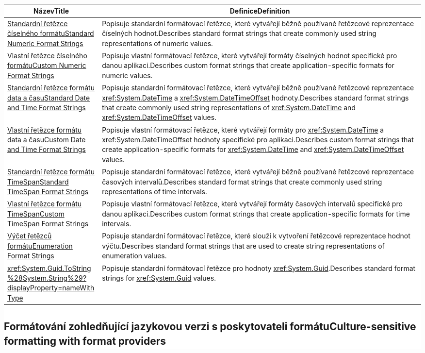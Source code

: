 |<span data-ttu-id="c5b57-246">Název</span><span class="sxs-lookup"><span data-stu-id="c5b57-246">Title</span></span>|<span data-ttu-id="c5b57-247">Definice</span><span class="sxs-lookup"><span data-stu-id="c5b57-247">Definition</span></span>|
|-----------|----------------|
|[<span data-ttu-id="c5b57-248">Standardní řetězce číselného formátu</span><span class="sxs-lookup"><span data-stu-id="c5b57-248">Standard Numeric Format Strings</span></span>](../../../docs/standard/base-types/standard-numeric-format-strings.md)|<span data-ttu-id="c5b57-249">Popisuje standardní formátovací řetězce, které vytvářejí běžně používané řetězcové reprezentace číselných hodnot.</span><span class="sxs-lookup"><span data-stu-id="c5b57-249">Describes standard format strings that create commonly used string representations of numeric values.</span></span>|
|[<span data-ttu-id="c5b57-250">Vlastní řetězce číselného formátu</span><span class="sxs-lookup"><span data-stu-id="c5b57-250">Custom Numeric Format Strings</span></span>](../../../docs/standard/base-types/custom-numeric-format-strings.md)|<span data-ttu-id="c5b57-251">Popisuje vlastní formátovací řetězce, které vytvářejí formáty číselných hodnot specifické pro danou aplikaci.</span><span class="sxs-lookup"><span data-stu-id="c5b57-251">Describes custom format strings that create application-specific formats for numeric values.</span></span>|
|[<span data-ttu-id="c5b57-252">Standardní řetězce formátu data a času</span><span class="sxs-lookup"><span data-stu-id="c5b57-252">Standard Date and Time Format Strings</span></span>](../../../docs/standard/base-types/standard-date-and-time-format-strings.md)|<span data-ttu-id="c5b57-253">Popisuje standardní formátovací řetězce, které vytvářejí běžně používané řetězcové reprezentace <xref:System.DateTime> a <xref:System.DateTimeOffset> hodnoty.</span><span class="sxs-lookup"><span data-stu-id="c5b57-253">Describes standard format strings that create commonly used string representations of <xref:System.DateTime> and <xref:System.DateTimeOffset> values.</span></span>|
|[<span data-ttu-id="c5b57-254">Vlastní řetězce formátu data a času</span><span class="sxs-lookup"><span data-stu-id="c5b57-254">Custom Date and Time Format Strings</span></span>](../../../docs/standard/base-types/custom-date-and-time-format-strings.md)|<span data-ttu-id="c5b57-255">Popisuje vlastní formátovací řetězce, které vytvářejí formáty pro <xref:System.DateTime> a <xref:System.DateTimeOffset> hodnoty specifické pro aplikaci.</span><span class="sxs-lookup"><span data-stu-id="c5b57-255">Describes custom format strings that create application-specific formats for <xref:System.DateTime> and <xref:System.DateTimeOffset> values.</span></span>|
|[<span data-ttu-id="c5b57-256">Standardní řetězce formátu TimeSpan</span><span class="sxs-lookup"><span data-stu-id="c5b57-256">Standard TimeSpan Format Strings</span></span>](../../../docs/standard/base-types/standard-timespan-format-strings.md)|<span data-ttu-id="c5b57-257">Popisuje standardní formátovací řetězce, které vytvářejí běžně používané řetězcové reprezentace časových intervalů.</span><span class="sxs-lookup"><span data-stu-id="c5b57-257">Describes standard format strings that create commonly used string representations of time intervals.</span></span>|
|[<span data-ttu-id="c5b57-258">Vlastní řetězce formátu TimeSpan</span><span class="sxs-lookup"><span data-stu-id="c5b57-258">Custom TimeSpan Format Strings</span></span>](../../../docs/standard/base-types/custom-timespan-format-strings.md)|<span data-ttu-id="c5b57-259">Popisuje vlastní formátovací řetězce, které vytvářejí formáty časových intervalů specifické pro danou aplikaci.</span><span class="sxs-lookup"><span data-stu-id="c5b57-259">Describes custom format strings that create application-specific formats for time intervals.</span></span>|
|[<span data-ttu-id="c5b57-260">Výčet řetězců formátu</span><span class="sxs-lookup"><span data-stu-id="c5b57-260">Enumeration Format Strings</span></span>](../../../docs/standard/base-types/enumeration-format-strings.md)|<span data-ttu-id="c5b57-261">Popisuje standardní formátovací řetězce, které slouží k vytvoření řetězcové reprezentace hodnot výčtu.</span><span class="sxs-lookup"><span data-stu-id="c5b57-261">Describes standard format strings that are used to create string representations of enumeration values.</span></span>|
|<xref:System.Guid.ToString%28System.String%29?displayProperty=nameWithType>|<span data-ttu-id="c5b57-262">Popisuje standardní formátovací řetězce pro hodnoty <xref:System.Guid>.</span><span class="sxs-lookup"><span data-stu-id="c5b57-262">Describes standard format strings for <xref:System.Guid> values.</span></span>|

## <a name="culture-sensitive-formatting-with-format-providers"></a><span data-ttu-id="c5b57-263">Formátování zohledňující jazykovou verzi s poskytovateli formátu</span><span class="sxs-lookup"><span data-stu-id="c5b57-263">Culture-sensitive formatting with format providers</span></span>

